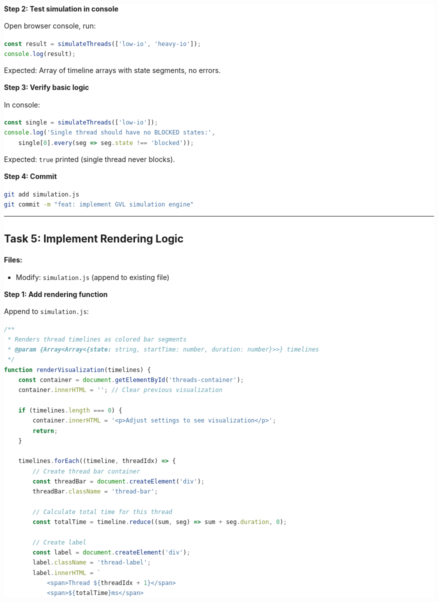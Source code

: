 ```javascript
```

**Step 2: Test simulation in console**

Open browser console, run:
```javascript
const result = simulateThreads(['low-io', 'heavy-io']);
console.log(result);
```

Expected: Array of timeline arrays with state segments, no errors.

**Step 3: Verify basic logic**

In console:
```javascript
const single = simulateThreads(['low-io']);
console.log('Single thread should have no BLOCKED states:',
    single[0].every(seg => seg.state !== 'blocked'));
```

Expected: `true` printed (single thread never blocks).

**Step 4: Commit**

```bash
git add simulation.js
git commit -m "feat: implement GVL simulation engine"
```

---

## Task 5: Implement Rendering Logic

**Files:**
- Modify: `simulation.js` (append to existing file)

**Step 1: Add rendering function**

Append to `simulation.js`:

```javascript
/**
 * Renders thread timelines as colored bar segments
 * @param {Array<Array<{state: string, startTime: number, duration: number}>>} timelines
 */
function renderVisualization(timelines) {
    const container = document.getElementById('threads-container');
    container.innerHTML = ''; // Clear previous visualization

    if (timelines.length === 0) {
        container.innerHTML = '<p>Adjust settings to see visualization</p>';
        return;
    }

    timelines.forEach((timeline, threadIdx) => {
        // Create thread bar container
        const threadBar = document.createElement('div');
        threadBar.className = 'thread-bar';

        // Calculate total time for this thread
        const totalTime = timeline.reduce((sum, seg) => sum + seg.duration, 0);

        // Create label
        const label = document.createElement('div');
        label.className = 'thread-label';
        label.innerHTML = `
            <span>Thread ${threadIdx + 1}</span>
            <span>${totalTime}ms</span>
```